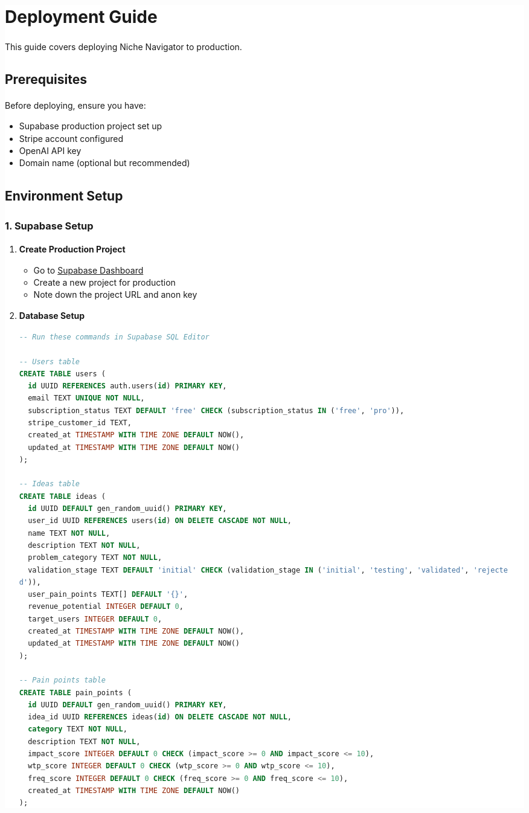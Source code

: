 # Deployment Guide

This guide covers deploying Niche Navigator to production.

## Prerequisites

Before deploying, ensure you have:
- Supabase production project set up
- Stripe account configured
- OpenAI API key
- Domain name (optional but recommended)

## Environment Setup

### 1. Supabase Setup

1. **Create Production Project**
   - Go to [Supabase Dashboard](https://supabase.com/dashboard)
   - Create a new project for production
   - Note down the project URL and anon key

2. **Database Setup**
   ```sql
   -- Run these commands in Supabase SQL Editor
   
   -- Users table
   CREATE TABLE users (
     id UUID REFERENCES auth.users(id) PRIMARY KEY,
     email TEXT UNIQUE NOT NULL,
     subscription_status TEXT DEFAULT 'free' CHECK (subscription_status IN ('free', 'pro')),
     stripe_customer_id TEXT,
     created_at TIMESTAMP WITH TIME ZONE DEFAULT NOW(),
     updated_at TIMESTAMP WITH TIME ZONE DEFAULT NOW()
   );

   -- Ideas table
   CREATE TABLE ideas (
     id UUID DEFAULT gen_random_uuid() PRIMARY KEY,
     user_id UUID REFERENCES users(id) ON DELETE CASCADE NOT NULL,
     name TEXT NOT NULL,
     description TEXT NOT NULL,
     problem_category TEXT NOT NULL,
     validation_stage TEXT DEFAULT 'initial' CHECK (validation_stage IN ('initial', 'testing', 'validated', 'rejected')),
     user_pain_points TEXT[] DEFAULT '{}',
     revenue_potential INTEGER DEFAULT 0,
     target_users INTEGER DEFAULT 0,
     created_at TIMESTAMP WITH TIME ZONE DEFAULT NOW(),
     updated_at TIMESTAMP WITH TIME ZONE DEFAULT NOW()
   );

   -- Pain points table
   CREATE TABLE pain_points (
     id UUID DEFAULT gen_random_uuid() PRIMARY KEY,
     idea_id UUID REFERENCES ideas(id) ON DELETE CASCADE NOT NULL,
     category TEXT NOT NULL,
     description TEXT NOT NULL,
     impact_score INTEGER DEFAULT 0 CHECK (impact_score >= 0 AND impact_score <= 10),
     wtp_score INTEGER DEFAULT 0 CHECK (wtp_score >= 0 AND wtp_score <= 10),
     freq_score INTEGER DEFAULT 0 CHECK (freq_score >= 0 AND freq_score <= 10),
     created_at TIMESTAMP WITH TIME ZONE DEFAULT NOW()
   );
   ```